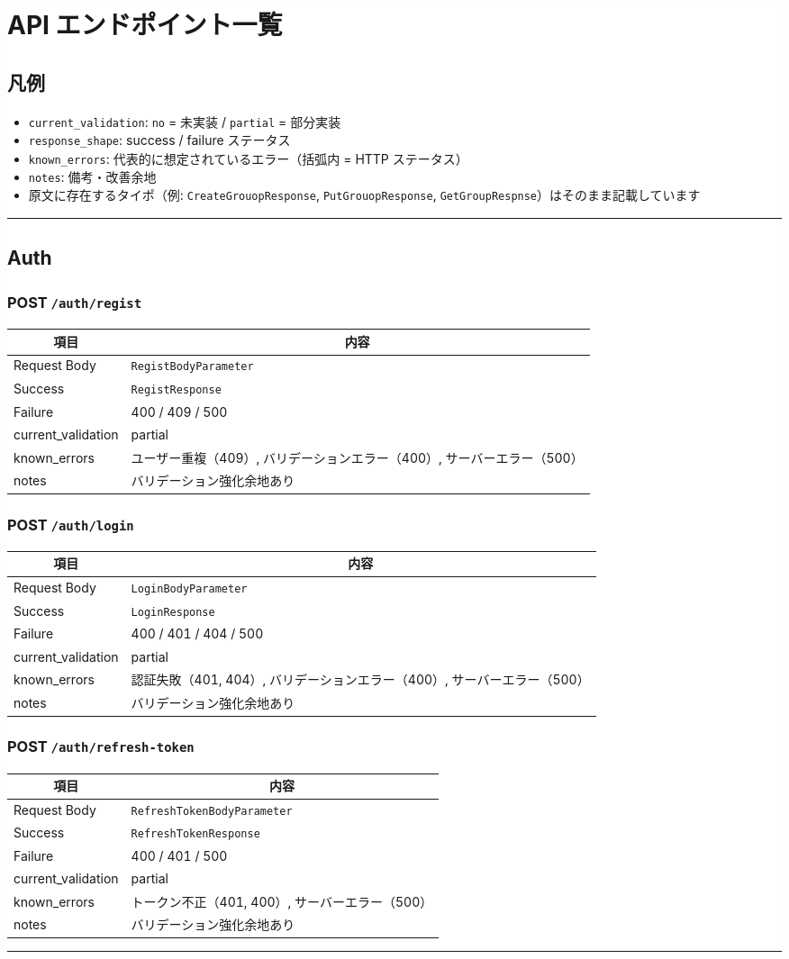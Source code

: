 # API エンドポイント一覧

## 凡例
- `current_validation`: `no` = 未実装 / `partial` = 部分実装
- `response_shape`: success / failure ステータス
- `known_errors`: 代表的に想定されているエラー（括弧内 = HTTP ステータス）
- `notes`: 備考・改善余地
- 原文に存在するタイポ（例: `CreateGrouopResponse`, `PutGrouopResponse`, `GetGroupRespnse`）はそのまま記載しています

---

## Auth

### POST `/auth/regist`
| 項目 | 内容 |
|------|------|
| Request Body | `RegistBodyParameter` |
| Success | `RegistResponse` |
| Failure | 400 / 409 / 500 |
| current_validation | partial |
| known_errors | ユーザー重複（409）, バリデーションエラー（400）, サーバーエラー（500） |
| notes | バリデーション強化余地あり |

### POST `/auth/login`
| 項目 | 内容 |
|------|------|
| Request Body | `LoginBodyParameter` |
| Success | `LoginResponse` |
| Failure | 400 / 401 / 404 / 500 |
| current_validation | partial |
| known_errors | 認証失敗（401, 404）, バリデーションエラー（400）, サーバーエラー（500） |
| notes | バリデーション強化余地あり |

### POST `/auth/refresh-token`
| 項目 | 内容 |
|------|------|
| Request Body | `RefreshTokenBodyParameter` |
| Success | `RefreshTokenResponse` |
| Failure | 400 / 401 / 500 |
| current_validation | partial |
| known_errors | トークン不正（401, 400）, サーバーエラー（500） |
| notes | バリデーション強化余地あり |

---
